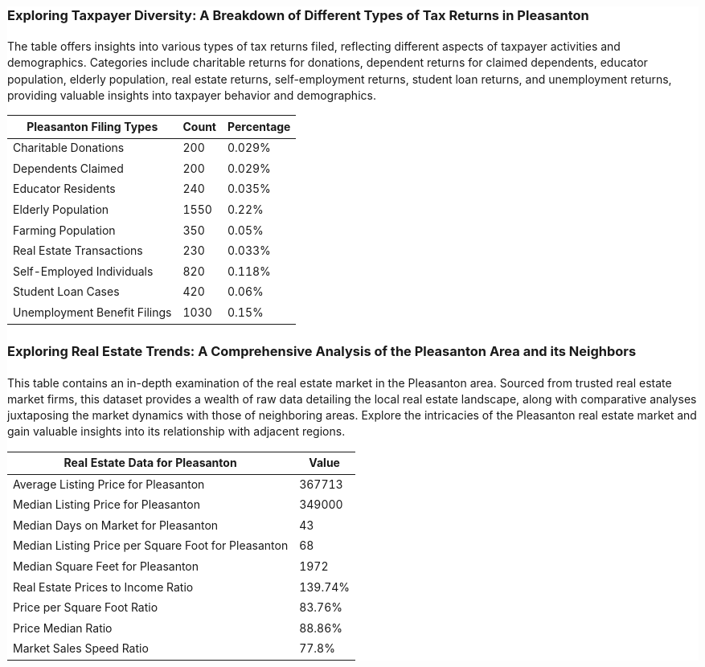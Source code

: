 ### Exploring Taxpayer Diversity: A Breakdown of Different Types of Tax Returns in Pleasanton

The table offers insights into various types of tax returns filed, reflecting different aspects of taxpayer activities and demographics. Categories include charitable returns for donations, dependent returns for claimed dependents, educator population, elderly population, real estate returns, self-employment returns, student loan returns, and unemployment returns, providing valuable insights into taxpayer behavior and demographics.

| Pleasanton Filing Types                    | Count | Percentage |
|--------------------------------------|-------|------------|
| Charitable Donations                 | 200 | 0.029% |
| Dependents Claimed                   | 200 | 0.029% |
| Educator Residents                   | 240 | 0.035% |
| Elderly Population                   | 1550 | 0.22% |
| Farming Population                   | 350 | 0.05% |
| Real Estate Transactions             | 230 | 0.033% |
| Self-Employed Individuals            | 820 | 0.118% |
| Student Loan Cases                   | 420 | 0.06% |
| Unemployment Benefit Filings         | 1030 | 0.15% |

### Exploring Real Estate Trends: A Comprehensive Analysis of the Pleasanton Area and its Neighbors

This table contains an in-depth examination of the real estate market in the Pleasanton area. Sourced from trusted real estate market firms, this dataset provides a wealth of raw data detailing the local real estate landscape, along with comparative analyses juxtaposing the market dynamics with those of neighboring areas. Explore the intricacies of the Pleasanton real estate market and gain valuable insights into its relationship with adjacent regions.


| Real Estate Data for Pleasanton                       | Value    |
|------------------------------------------------|----------|
| Average Listing Price for Pleasanton               | 367713 |
| Median Listing Price for Pleasanton                | 349000 |
| Median Days on Market for Pleasanton               | 43 |
| Median Listing Price per Square Foot for Pleasanton| 68 |
| Median Square Feet for Pleasanton                  | 1972 |
| Real Estate Prices to Income Ratio           | 139.74% |
| Price per Square Foot Ratio                  | 83.76% |
| Price Median Ratio                           | 88.86% |
| Market Sales Speed Ratio                     | 77.8% |
